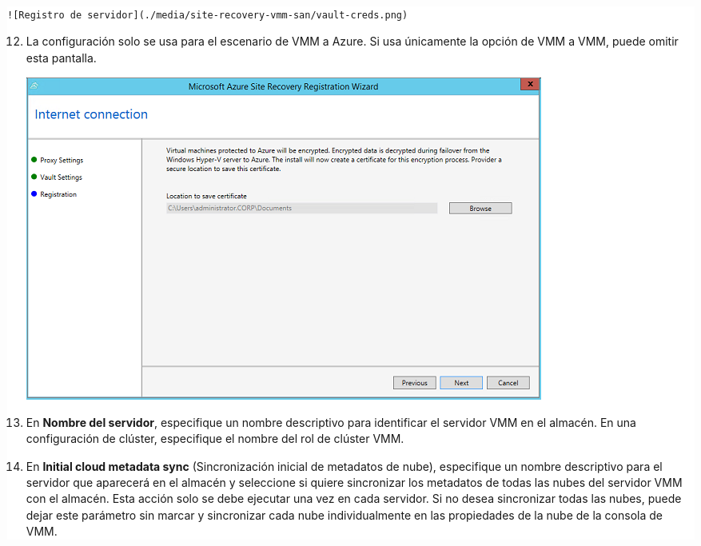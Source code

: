    ![Registro de servidor](./media/site-recovery-vmm-san/vault-creds.png)
12. La configuración solo se usa para el escenario de VMM a Azure. Si usa únicamente la opción de VMM a VMM, puede omitir esta pantalla.
    
    ![Registro de servidor](./media/site-recovery-vmm-san/encrypt.png)
13. En **Nombre del servidor**, especifique un nombre descriptivo para identificar el servidor VMM en el almacén. En una configuración de clúster, especifique el nombre del rol de clúster VMM.
14. En **Initial cloud metadata sync** (Sincronización inicial de metadatos de nube), especifique un nombre descriptivo para el servidor que aparecerá en el almacén y seleccione si quiere sincronizar los metadatos de todas las nubes del servidor VMM con el almacén. Esta acción solo se debe ejecutar una vez en cada servidor. Si no desea sincronizar todas las nubes, puede dejar este parámetro sin marcar y sincronizar cada nube individualmente en las propiedades de la nube de la consola de VMM.
    